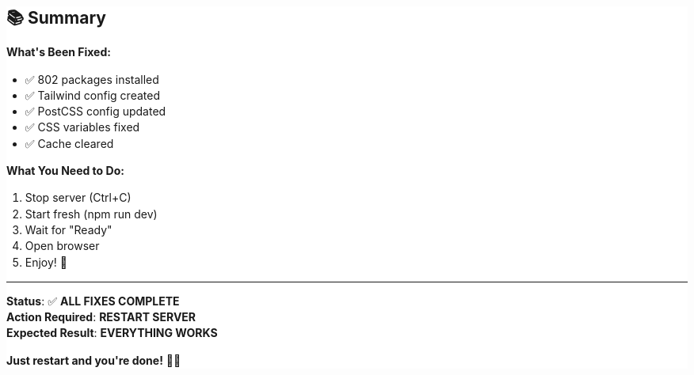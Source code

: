 
## 📚 Summary

**What's Been Fixed:**
- ✅ 802 packages installed
- ✅ Tailwind config created
- ✅ PostCSS config updated
- ✅ CSS variables fixed
- ✅ Cache cleared

**What You Need to Do:**
1. Stop server (Ctrl+C)
2. Start fresh (npm run dev)
3. Wait for "Ready"
4. Open browser
5. Enjoy! 🎉

---

**Status**: ✅ **ALL FIXES COMPLETE**  
**Action Required**: **RESTART SERVER**  
**Expected Result**: **EVERYTHING WORKS**  

**Just restart and you're done!** 🚀✨
